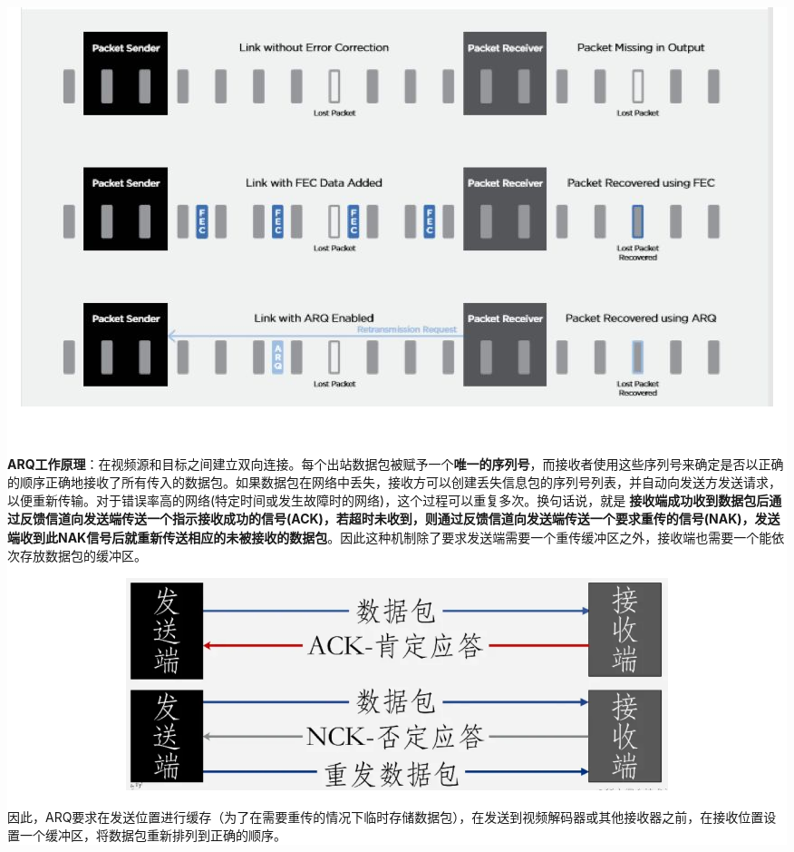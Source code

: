 <div align="center"><img src="imgs/数据包投递机制.png" alt="数据包投递机制比对" style="zoom:100%;" /></div>

​    

**ARQ工作原理**：在视频源和目标之间建立双向连接。每个出站数据包被赋予一个**唯一的序列号**，而接收者使用这些序列号来确定是否以正确的顺序正确地接收了所有传入的数据包。如果数据包在网络中丢失，接收方可以创建丢失信息包的序列号列表，并自动向发送方发送请求，以便重新传输。对于错误率高的网络(特定时间或发生故障时的网络)，这个过程可以重复多次。换句话说，就是 **接收端成功收到数据包后通过反馈信道向发送端传送一个指示接收成功的信号(ACK)，若超时未收到，则通过反馈信道向发送端传送一个要求重传的信号(NAK)，发送端收到此NAK信号后就重新传送相应的未被接收的数据包**。因此这种机制除了要求发送端需要一个重传缓冲区之外，接收端也需要一个能依次存放数据包的缓冲区。

<div align="center"><img src="imgs/ARQ基本思想.png" alt="ARQ基本思想" style="zoom:60%;" /></div>

因此，ARQ要求在发送位置进行缓存（为了在需要重传的情况下临时存储数据包），在发送到视频解码器或其他接收器之前，在接收位置设置一个缓冲区，将数据包重新排列到正确的顺序。
